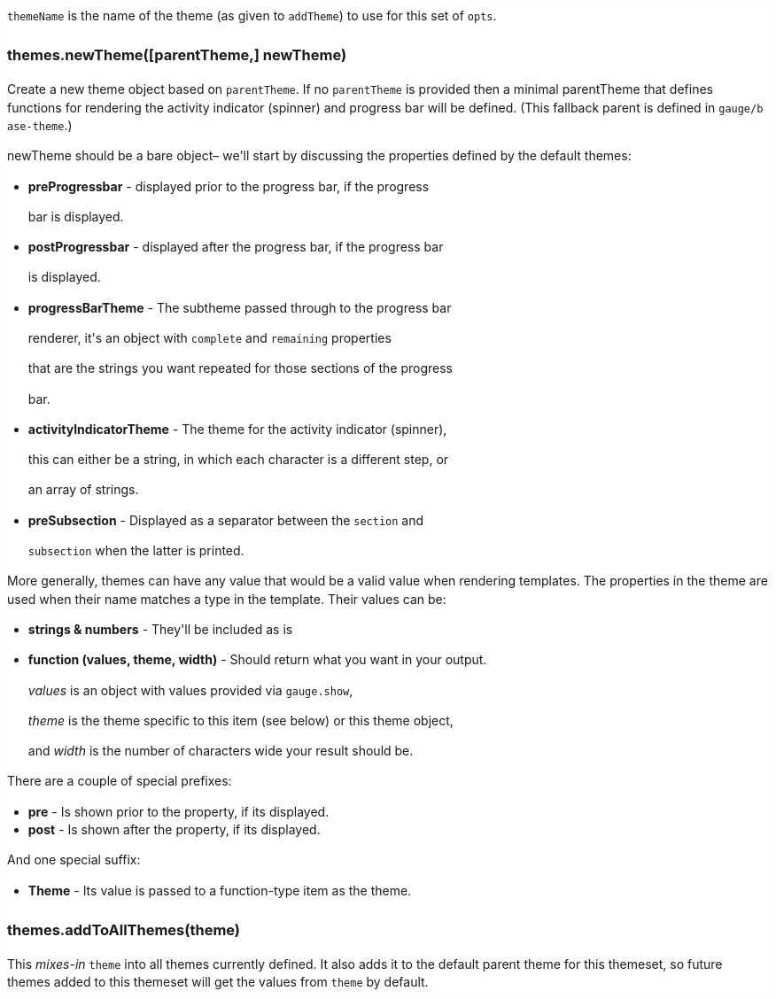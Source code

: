 `themeName` is the name of the theme \(as given to `addTheme`\) to use for this set of `opts`.

### themes.newTheme\(\[parentTheme,\] newTheme\)

Create a new theme object based on `parentTheme`. If no `parentTheme` is provided then a minimal parentTheme that defines functions for rendering the activity indicator \(spinner\) and progress bar will be defined. \(This fallback parent is defined in `gauge/base-theme`.\)

newTheme should be a bare object– we'll start by discussing the properties defined by the default themes:

* **preProgressbar** - displayed prior to the progress bar, if the progress

  bar is displayed.

* **postProgressbar** - displayed after the progress bar, if the progress bar

  is displayed.

* **progressBarTheme** - The subtheme passed through to the progress bar

  renderer, it's an object with `complete` and `remaining` properties

  that are the strings you want repeated for those sections of the progress

  bar.

* **activityIndicatorTheme** - The theme for the activity indicator \(spinner\),

  this can either be a string, in which each character is a different step, or

  an array of strings.

* **preSubsection** - Displayed as a separator between the `section` and

  `subsection` when the latter is printed.

More generally, themes can have any value that would be a valid value when rendering templates. The properties in the theme are used when their name matches a type in the template. Their values can be:

* **strings & numbers** - They'll be included as is
* **function \(values, theme, width\)** - Should return what you want in your output.

  _values_ is an object with values provided via `gauge.show`,

  _theme_ is the theme specific to this item \(see below\) or this theme object,

  and _width_ is the number of characters wide your result should be.

There are a couple of special prefixes:

* **pre** - Is shown prior to the property, if its displayed.
* **post** - Is shown after the property, if its displayed.

And one special suffix:

* **Theme** - Its value is passed to a function-type item as the theme.

### themes.addToAllThemes\(theme\)

This _mixes-in_ `theme` into all themes currently defined. It also adds it to the default parent theme for this themeset, so future themes added to this themeset will get the values from `theme` by default.
